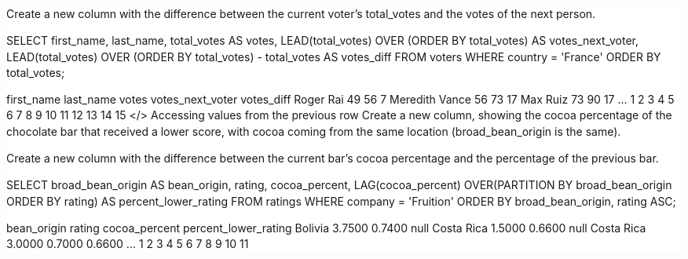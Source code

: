 Create a new column with the difference between the current voter’s total_votes and the votes of the next person.

SELECT 
	first_name,
	last_name,
	total_votes AS votes,
	LEAD(total_votes) OVER (ORDER BY total_votes) AS votes_next_voter,
	LEAD(total_votes) OVER (ORDER BY total_votes) - total_votes AS votes_diff
FROM voters
WHERE country = 'France'
ORDER BY total_votes;

first_name	last_name	votes	votes_next_voter	votes_diff
Roger		Rai			49		56					7
Meredith	Vance		56		73					17
Max			Ruiz		73		90					17
...
1
2
3
4
5
6
7
8
9
10
11
12
13
14
15
</> Accessing values from the previous row
Create a new column, showing the cocoa percentage of the chocolate bar that received a lower score, with cocoa coming from the same location (broad_bean_origin is the same).

Create a new column with the difference between the current bar’s cocoa percentage and the percentage of the previous bar.

SELECT 
	broad_bean_origin AS bean_origin,
	rating,
	cocoa_percent,
	LAG(cocoa_percent) 
		OVER(PARTITION BY broad_bean_origin ORDER BY rating) AS percent_lower_rating
FROM ratings
WHERE company = 'Fruition'
ORDER BY broad_bean_origin, rating ASC;

bean_origin	rating	cocoa_percent	percent_lower_rating
Bolivia		3.7500	0.7400			null
Costa Rica	1.5000	0.6600			null
Costa Rica	3.0000	0.7000			0.6600
...
1
2
3
4
5
6
7
8
9
10
11